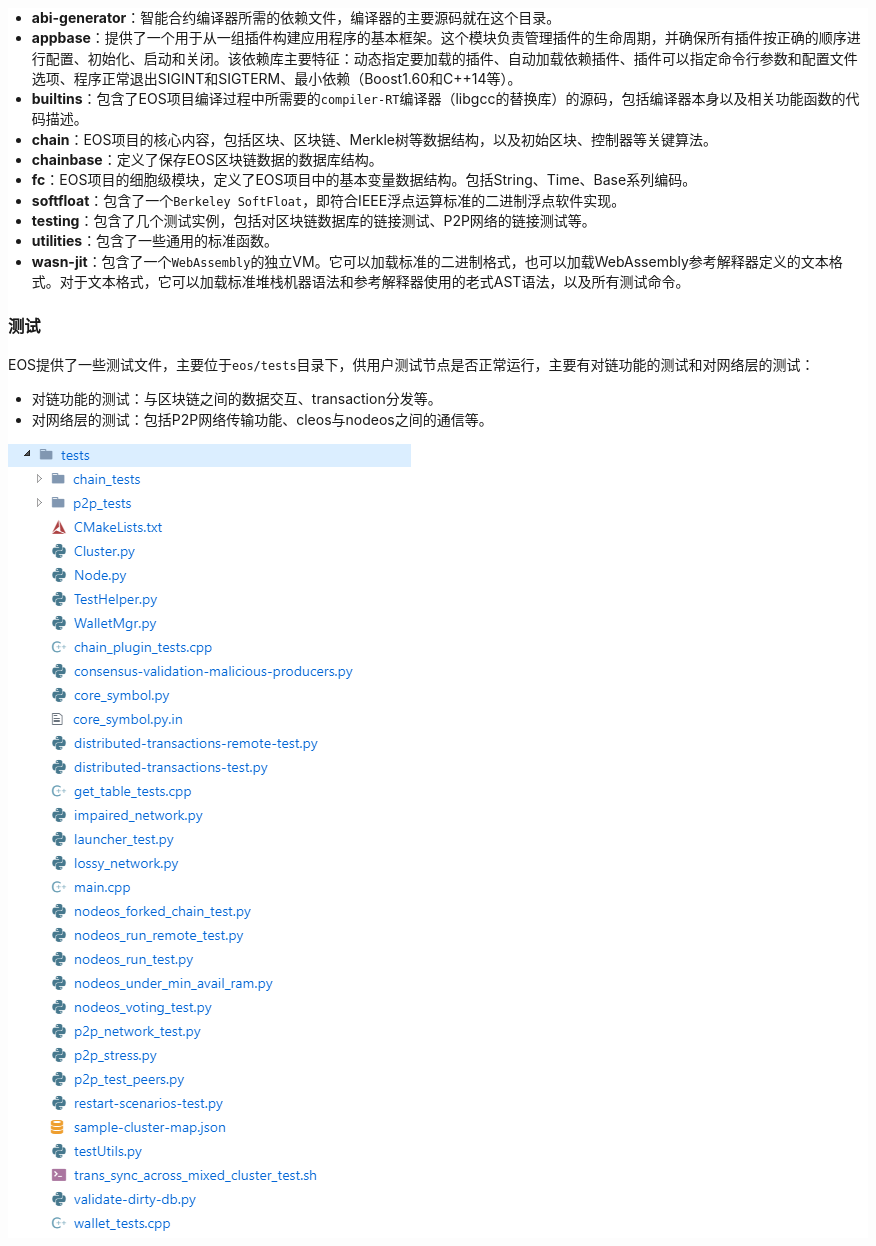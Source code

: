 - **abi-generator**：智能合约编译器所需的依赖文件，编译器的主要源码就在这个目录。
- **appbase**：提供了一个用于从一组插件构建应用程序的基本框架。这个模块负责管理插件的生命周期，并确保所有插件按正确的顺序进行配置、初始化、启动和关闭。该依赖库主要特征：动态指定要加载的插件、自动加载依赖插件、插件可以指定命令行参数和配置文件选项、程序正常退出SIGINT和SIGTERM、最小依赖（Boost1.60和C++14等）。
- **builtins**：包含了EOS项目编译过程中所需要的`compiler-RT`编译器（libgcc的替换库）的源码，包括编译器本身以及相关功能函数的代码描述。
- **chain**：EOS项目的核心内容，包括区块、区块链、Merkle树等数据结构，以及初始区块、控制器等关键算法。
- **chainbase**：定义了保存EOS区块链数据的数据库结构。
- **fc**：EOS项目的细胞级模块，定义了EOS项目中的基本变量数据结构。包括String、Time、Base系列编码。
- **softfloat**：包含了一个`Berkeley SoftFloat`，即符合IEEE浮点运算标准的二进制浮点软件实现。
- **testing**：包含了几个测试实例，包括对区块链数据库的链接测试、P2P网络的链接测试等。
- **utilities**：包含了一些通用的标准函数。
- **wasn-jit**：包含了一个`WebAssembly`的独立VM。它可以加载标准的二进制格式，也可以加载WebAssembly参考解释器定义的文本格式。对于文本格式，它可以加载标准堆栈机器语法和参考解释器使用的老式AST语法，以及所有测试命令。

### 测试

EOS提供了一些测试文件，主要位于`eos/tests`目录下，供用户测试节点是否正常运行，主要有对链功能的测试和对网络层的测试：

- 对链功能的测试：与区块链之间的数据交互、transaction分发等。
- 对网络层的测试：包括P2P网络传输功能、cleos与nodeos之间的通信等。

![](https://raw.githubusercontent.com/dugu0808/dugu0808.github.io/master/img/in-post/190123/tests.png)

